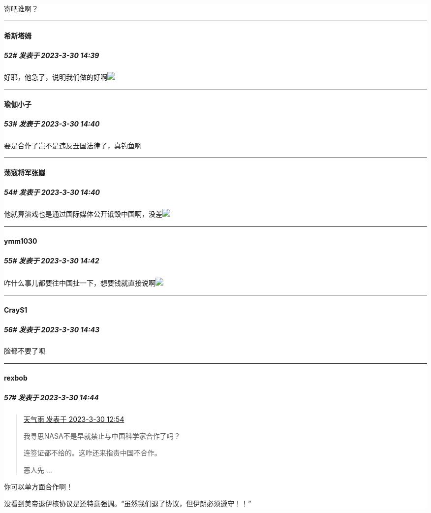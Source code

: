 寄吧谁啊？

*****

####  希斯塔姆  
##### 52#       发表于 2023-3-30 14:39

好耶，他急了，说明我们做的好啊<img src="https://static.saraba1st.com/image/smiley/face2017/067.png" referrerpolicy="no-referrer">

*****

####  瑜伽小子  
##### 53#       发表于 2023-3-30 14:40

要是合作了岂不是违反丑国法律了，真钓鱼啊

*****

####  荡寇将军张嶷  
##### 54#       发表于 2023-3-30 14:40

他就算演戏也是通过国际媒体公开诋毁中国啊，没差<img src="https://static.saraba1st.com/image/smiley/face2017/004.gif" referrerpolicy="no-referrer">

*****

####  ymm1030  
##### 55#       发表于 2023-3-30 14:42

咋什么事儿都要往中国扯一下，想要钱就直接说啊<img src="https://static.saraba1st.com/image/smiley/face2017/048.png" referrerpolicy="no-referrer">

*****

####  CrayS1  
##### 56#       发表于 2023-3-30 14:43

脸都不要了呗

*****

####  rexbob  
##### 57#       发表于 2023-3-30 14:44

<blockquote><a href="httphttps://bbs.saraba1st.com/2b/forum.php?mod=redirect&amp;goto=findpost&amp;pid=60272922&amp;ptid=2126622" target="_blank">天气雨 发表于 2023-3-30 12:54</a>

我寻思NASA不是早就禁止与中国科学家合作了吗？

连签证都不给的。这咋还来指责中国不合作。

恶人先 ...</blockquote>
你可以单方面合作啊！

没看到美帝退伊核协议是还特意强调。“虽然我们退了协议，但伊朗必须遵守！！”
